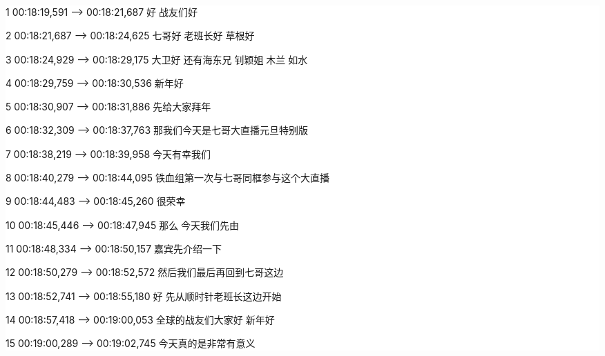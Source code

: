 1
00:18:19,591 –&gt; 00:18:21,687
好 战友们好
 
2
00:18:21,687 –&gt; 00:18:24,625
七哥好 老班长好 草根好
 
3
00:18:24,929 –&gt; 00:18:29,175
大卫好 还有海东兄 钊颖姐 木兰 如水
 
4
00:18:29,759 –&gt; 00:18:30,536
新年好
 
5
00:18:30,907 –&gt; 00:18:31,886
先给大家拜年
 
6
00:18:32,309 –&gt; 00:18:37,763
那我们今天是七哥大直播元旦特别版
 
7
00:18:38,219 –&gt; 00:18:39,958
今天有幸我们
 
8
00:18:40,279 –&gt; 00:18:44,095
铁血组第一次与七哥同框参与这个大直播
 
9
00:18:44,483 –&gt; 00:18:45,260
很荣幸
 
10
00:18:45,446 –&gt; 00:18:47,945
那么 今天我们先由
 
11
00:18:48,334 –&gt; 00:18:50,157
嘉宾先介绍一下
 
12
00:18:50,279 –&gt; 00:18:52,572
然后我们最后再回到七哥这边
 
13
00:18:52,741 –&gt; 00:18:55,180
好 先从顺时针老班长这边开始
 
14
00:18:57,418 –&gt; 00:19:00,053
全球的战友们大家好 新年好
 
15
00:19:00,289 –&gt; 00:19:02,745
今天真的是非常有意义
 